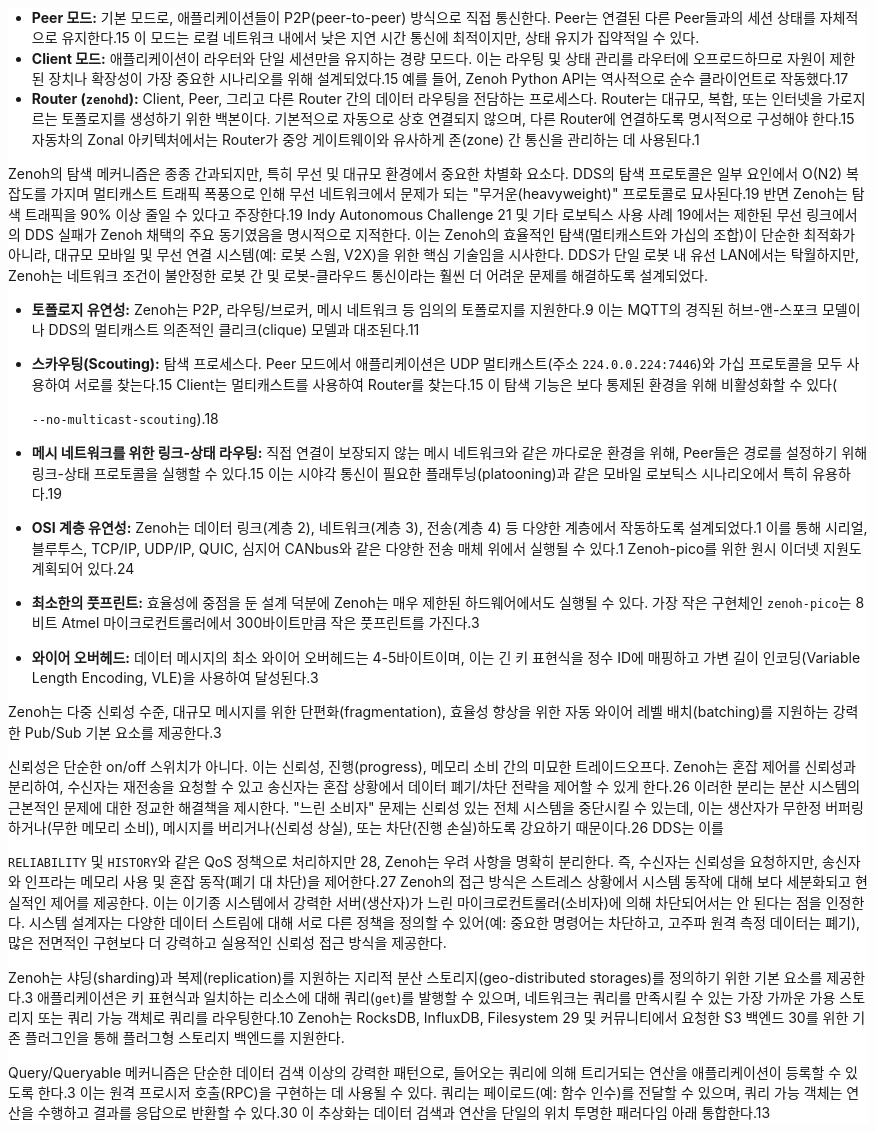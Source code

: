 - **Peer 모드:** 기본 모드로, 애플리케이션들이 P2P(peer-to-peer) 방식으로 직접 통신한다. Peer는 연결된 다른 Peer들과의 세션 상태를 자체적으로 유지한다.15 이 모드는 로컬 네트워크 내에서 낮은 지연 시간 통신에 최적이지만, 상태 유지가 집약적일 수 있다.
- **Client 모드:** 애플리케이션이 라우터와 단일 세션만을 유지하는 경량 모드다. 이는 라우팅 및 상태 관리를 라우터에 오프로드하므로 자원이 제한된 장치나 확장성이 가장 중요한 시나리오를 위해 설계되었다.15 예를 들어, Zenoh Python API는 역사적으로 순수 클라이언트로 작동했다.17
- **Router (`zenohd`):** Client, Peer, 그리고 다른 Router 간의 데이터 라우팅을 전담하는 프로세스다. Router는 대규모, 복합, 또는 인터넷을 가로지르는 토폴로지를 생성하기 위한 백본이다. 기본적으로 자동으로 상호 연결되지 않으며, 다른 Router에 연결하도록 명시적으로 구성해야 한다.15 자동차의 Zonal 아키텍처에서는 Router가 중앙 게이트웨이와 유사하게 존(zone) 간 통신을 관리하는 데 사용된다.1


Zenoh의 탐색 메커니즘은 종종 간과되지만, 특히 무선 및 대규모 환경에서 중요한 차별화 요소다. DDS의 탐색 프로토콜은 일부 요인에서 O(N2) 복잡도를 가지며 멀티캐스트 트래픽 폭풍으로 인해 무선 네트워크에서 문제가 되는 "무거운(heavyweight)" 프로토콜로 묘사된다.19 반면 Zenoh는 탐색 트래픽을 90% 이상 줄일 수 있다고 주장한다.19 Indy Autonomous Challenge 21 및 기타 로보틱스 사용 사례 19에서는 제한된 무선 링크에서의 DDS 실패가 Zenoh 채택의 주요 동기였음을 명시적으로 지적한다. 이는 Zenoh의 효율적인 탐색(멀티캐스트와 가십의 조합)이 단순한 최적화가 아니라, 대규모 모바일 및 무선 연결 시스템(예: 로봇 스웜, V2X)을 위한 핵심 기술임을 시사한다. DDS가 단일 로봇 내 유선 LAN에서는 탁월하지만, Zenoh는 네트워크 조건이 불안정한 로봇 간 및 로봇-클라우드 통신이라는 훨씬 더 어려운 문제를 해결하도록 설계되었다.

- **토폴로지 유연성:** Zenoh는 P2P, 라우팅/브로커, 메시 네트워크 등 임의의 토폴로지를 지원한다.9 이는 MQTT의 경직된 허브-앤-스포크 모델이나 DDS의 멀티캐스트 의존적인 클리크(clique) 모델과 대조된다.11

- **스카우팅(Scouting):** 탐색 프로세스다. Peer 모드에서 애플리케이션은 UDP 멀티캐스트(주소 `224.0.0.224:7446`)와 가십 프로토콜을 모두 사용하여 서로를 찾는다.15 Client는 멀티캐스트를 사용하여 Router를 찾는다.15 이 탐색 기능은 보다 통제된 환경을 위해 비활성화할 수 있다(

  `--no-multicast-scouting`).18

- **메시 네트워크를 위한 링크-상태 라우팅:** 직접 연결이 보장되지 않는 메시 네트워크와 같은 까다로운 환경을 위해, Peer들은 경로를 설정하기 위해 링크-상태 프로토콜을 실행할 수 있다.15 이는 시야각 통신이 필요한 플래투닝(platooning)과 같은 모바일 로보틱스 시나리오에서 특히 유용하다.19


- **OSI 계층 유연성:** Zenoh는 데이터 링크(계층 2), 네트워크(계층 3), 전송(계층 4) 등 다양한 계층에서 작동하도록 설계되었다.1 이를 통해 시리얼, 블루투스, TCP/IP, UDP/IP, QUIC, 심지어 CANbus와 같은 다양한 전송 매체 위에서 실행될 수 있다.1 Zenoh-pico를 위한 원시 이더넷 지원도 계획되어 있다.24
- **최소한의 풋프린트:** 효율성에 중점을 둔 설계 덕분에 Zenoh는 매우 제한된 하드웨어에서도 실행될 수 있다. 가장 작은 구현체인 `zenoh-pico`는 8비트 Atmel 마이크로컨트롤러에서 300바이트만큼 작은 풋프린트를 가진다.3
- **와이어 오버헤드:** 데이터 메시지의 최소 와이어 오버헤드는 4-5바이트이며, 이는 긴 키 표현식을 정수 ID에 매핑하고 가변 길이 인코딩(Variable Length Encoding, VLE)을 사용하여 달성된다.3



Zenoh는 다중 신뢰성 수준, 대규모 메시지를 위한 단편화(fragmentation), 효율성 향상을 위한 자동 와이어 레벨 배치(batching)를 지원하는 강력한 Pub/Sub 기본 요소를 제공한다.3

신뢰성은 단순한 on/off 스위치가 아니다. 이는 신뢰성, 진행(progress), 메모리 소비 간의 미묘한 트레이드오프다. Zenoh는 혼잡 제어를 신뢰성과 분리하여, 수신자는 재전송을 요청할 수 있고 송신자는 혼잡 상황에서 데이터 폐기/차단 전략을 제어할 수 있게 한다.26 이러한 분리는 분산 시스템의 근본적인 문제에 대한 정교한 해결책을 제시한다. "느린 소비자" 문제는 신뢰성 있는 전체 시스템을 중단시킬 수 있는데, 이는 생산자가 무한정 버퍼링하거나(무한 메모리 소비), 메시지를 버리거나(신뢰성 상실), 또는 차단(진행 손실)하도록 강요하기 때문이다.26 DDS는 이를 

`RELIABILITY` 및 `HISTORY`와 같은 QoS 정책으로 처리하지만 28, Zenoh는 우려 사항을 명확히 분리한다. 즉, 수신자는 신뢰성을 요청하지만, 송신자와 인프라는 메모리 사용 및 혼잡 동작(폐기 대 차단)을 제어한다.27 Zenoh의 접근 방식은 스트레스 상황에서 시스템 동작에 대해 보다 세분화되고 현실적인 제어를 제공한다. 이는 이기종 시스템에서 강력한 서버(생산자)가 느린 마이크로컨트롤러(소비자)에 의해 차단되어서는 안 된다는 점을 인정한다. 시스템 설계자는 다양한 데이터 스트림에 대해 서로 다른 정책을 정의할 수 있어(예: 중요한 명령어는 차단하고, 고주파 원격 측정 데이터는 폐기), 많은 전면적인 구현보다 더 강력하고 실용적인 신뢰성 접근 방식을 제공한다.


Zenoh는 샤딩(sharding)과 복제(replication)를 지원하는 지리적 분산 스토리지(geo-distributed storages)를 정의하기 위한 기본 요소를 제공한다.3 애플리케이션은 키 표현식과 일치하는 리소스에 대해 쿼리(`get`)를 발행할 수 있으며, 네트워크는 쿼리를 만족시킬 수 있는 가장 가까운 가용 스토리지 또는 쿼리 가능 객체로 쿼리를 라우팅한다.10 Zenoh는 RocksDB, InfluxDB, Filesystem 29 및 커뮤니티에서 요청한 S3 백엔드 30를 위한 기존 플러그인을 통해 플러그형 스토리지 백엔드를 지원한다.


Query/Queryable 메커니즘은 단순한 데이터 검색 이상의 강력한 패턴으로, 들어오는 쿼리에 의해 트리거되는 연산을 애플리케이션이 등록할 수 있도록 한다.3 이는 원격 프로시저 호출(RPC)을 구현하는 데 사용될 수 있다. 쿼리는 페이로드(예: 함수 인수)를 전달할 수 있으며, 쿼리 가능 객체는 연산을 수행하고 결과를 응답으로 반환할 수 있다.30 이 추상화는 데이터 검색과 연산을 단일의 위치 투명한 패러다임 아래 통합한다.13
